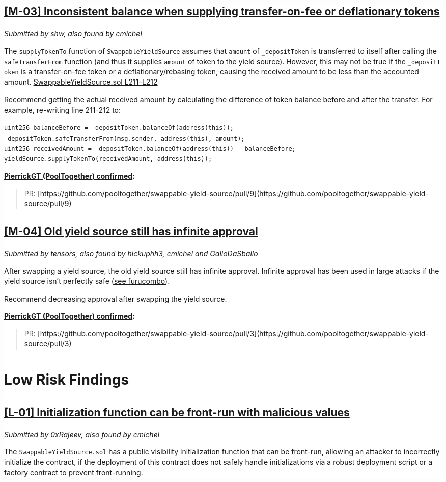 [](#m-03-inconsistent-balance-when-supplying-transfer-on-fee-or-deflationary-tokens)[\[M-03\] Inconsistent balance when supplying transfer-on-fee or deflationary tokens](https://github.com/code-423n4/2021-07-pooltogether-findings/issues/52)
------------------------------------------------------------------------------------------------------------------------------------------------------------------------------------------------------------------------------------------------

_Submitted by shw, also found by cmichel_

The `supplyTokenTo` function of `SwappableYieldSource` assumes that `amount` of `_depositToken` is transferred to itself after calling the `safeTransferFrom` function (and thus it supplies `amount` of token to the yield source). However, this may not be true if the `_depositToken` is a transfer-on-fee token or a deflationary/rebasing token, causing the received amount to be less than the accounted amount. [SwappableYieldSource.sol L211-L212](https://github.com/pooltogether/swappable-yield-source/blob/89cf66a3e3f8df24a082e1cd0a0e80d08953049c/contracts/SwappableYieldSource.sol#L211-L212)

Recommend getting the actual received amount by calculating the difference of token balance before and after the transfer. For example, re-writing line 211-212 to:

    uint256 balanceBefore = _depositToken.balanceOf(address(this));
    _depositToken.safeTransferFrom(msg.sender, address(this), amount);
    uint256 receivedAmount = _depositToken.balanceOf(address(this)) - balanceBefore;
    yieldSource.supplyTokenTo(receivedAmount, address(this));

**[PierrickGT (PoolTogether) confirmed](https://github.com/code-423n4/2021-07-pooltogether-findings/issues/52#issuecomment-897951282):**

> PR: [https://github.com/pooltogether/swappable-yield-source/pull/9](https://github.com/pooltogether/swappable-yield-source/pull/9)

[](#m-04-old-yield-source-still-has-infinite-approval)[\[M-04\] Old yield source still has infinite approval](https://github.com/code-423n4/2021-07-pooltogether-findings/issues/3)
-----------------------------------------------------------------------------------------------------------------------------------------------------------------------------------

_Submitted by tensors, also found by hickuphh3, cmichel and GalloDaSballo_

After swapping a yield source, the old yield source still has infinite approval. Infinite approval has been used in large attacks if the yield source isn’t perfectly safe ([see furucombo](https://github.com/pooltogether/swappable-yield-source/blob/89cf66a3e3f8df24a082e1cd0a0e80d08953049c/contracts/SwappableYieldSource.sol#L268)).

Recommend decreasing approval after swapping the yield source.

**[PierrickGT (PoolTogether) confirmed](https://github.com/code-423n4/2021-07-pooltogether-findings/issues/3#issuecomment-896357783):**

> PR: [https://github.com/pooltogether/swappable-yield-source/pull/3](https://github.com/pooltogether/swappable-yield-source/pull/3)

[](#low-risk-findings)Low Risk Findings
=======================================

[](#l-01-initialization-function-can-be-front-run-with-malicious-values)[\[L-01\] Initialization function can be front-run with malicious values](https://github.com/code-423n4/2021-07-pooltogether-findings/issues/39)
------------------------------------------------------------------------------------------------------------------------------------------------------------------------------------------------------------------------

_Submitted by 0xRajeev, also found by cmichel_

The `SwappableYieldSource.sol` has a public visibility initialization function that can be front-run, allowing an attacker to incorrectly initialize the contract, if the deployment of this contract does not safely handle initializations via a robust deployment script or a factory contract to prevent front-running.

